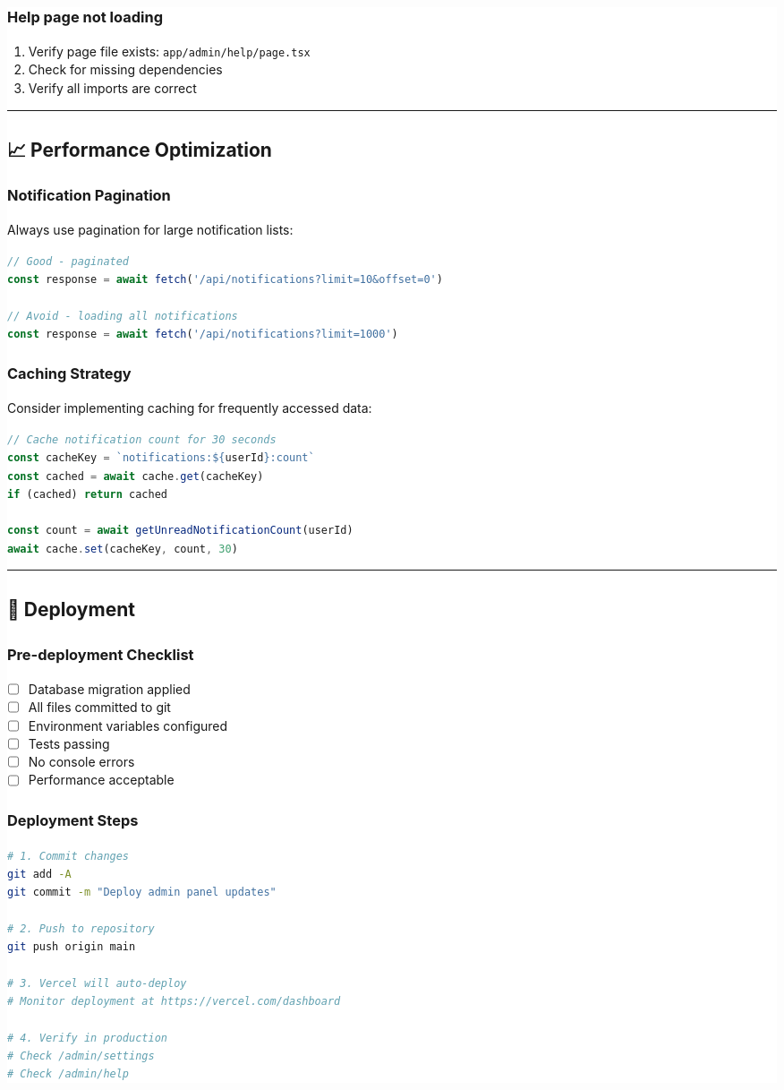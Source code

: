 ### Help page not loading

1. Verify page file exists: `app/admin/help/page.tsx`
2. Check for missing dependencies
3. Verify all imports are correct

---

## 📈 Performance Optimization

### Notification Pagination

Always use pagination for large notification lists:

```typescript
// Good - paginated
const response = await fetch('/api/notifications?limit=10&offset=0')

// Avoid - loading all notifications
const response = await fetch('/api/notifications?limit=1000')
```

### Caching Strategy

Consider implementing caching for frequently accessed data:

```typescript
// Cache notification count for 30 seconds
const cacheKey = `notifications:${userId}:count`
const cached = await cache.get(cacheKey)
if (cached) return cached

const count = await getUnreadNotificationCount(userId)
await cache.set(cacheKey, count, 30)
```

---

## 🚀 Deployment

### Pre-deployment Checklist

- [ ] Database migration applied
- [ ] All files committed to git
- [ ] Environment variables configured
- [ ] Tests passing
- [ ] No console errors
- [ ] Performance acceptable

### Deployment Steps

```bash
# 1. Commit changes
git add -A
git commit -m "Deploy admin panel updates"

# 2. Push to repository
git push origin main

# 3. Vercel will auto-deploy
# Monitor deployment at https://vercel.com/dashboard

# 4. Verify in production
# Check /admin/settings
# Check /admin/help
```